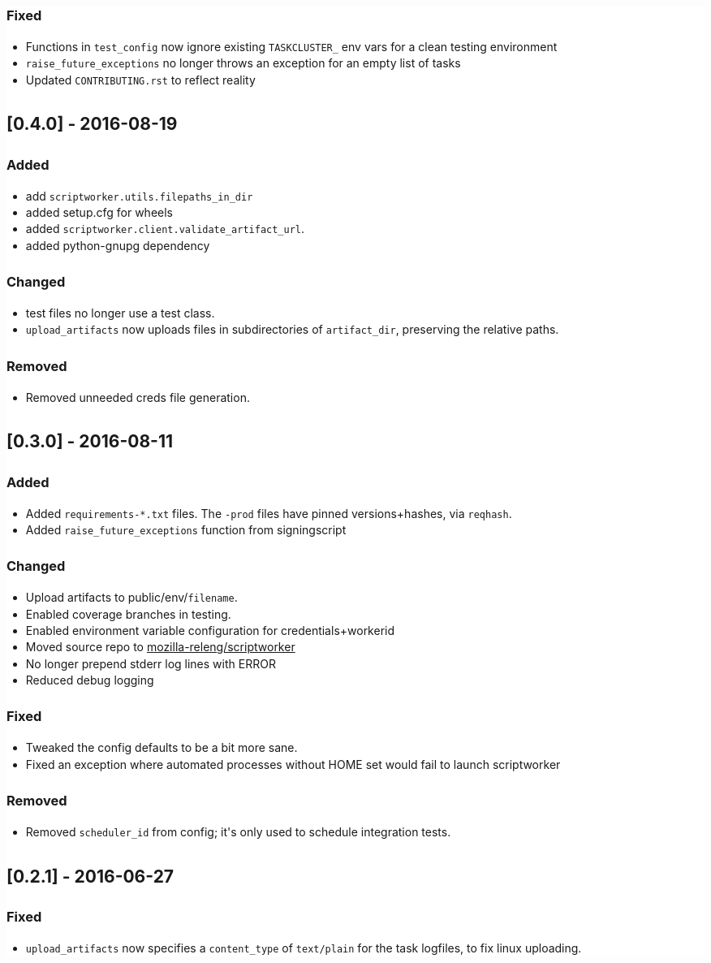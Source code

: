 ### Fixed
- Functions in `test_config` now ignore existing `TASKCLUSTER_` env vars for a clean testing environment
- `raise_future_exceptions` no longer throws an exception for an empty list of tasks
- Updated `CONTRIBUTING.rst` to reflect reality

## [0.4.0] - 2016-08-19
### Added
- add `scriptworker.utils.filepaths_in_dir`
- added setup.cfg for wheels
- added `scriptworker.client.validate_artifact_url`.
- added python-gnupg dependency

### Changed
- test files no longer use a test class.
- `upload_artifacts` now uploads files in subdirectories of `artifact_dir`, preserving the relative paths.

### Removed
- Removed unneeded creds file generation.

## [0.3.0] - 2016-08-11
### Added
- Added `requirements-*.txt` files.  The `-prod` files have pinned versions+hashes, via `reqhash`.
- Added `raise_future_exceptions` function from signingscript

### Changed
- Upload artifacts to public/env/`filename`.
- Enabled coverage branches in testing.
- Enabled environment variable configuration for credentials+workerid
- Moved source repo to [mozilla-releng/scriptworker](https://github.com/mozilla-releng/scriptworker)
- No longer prepend stderr log lines with ERROR
- Reduced debug logging

### Fixed
- Tweaked the config defaults to be a bit more sane.
- Fixed an exception where automated processes without HOME set would fail to launch scriptworker

### Removed
- Removed `scheduler_id` from config; it's only used to schedule integration tests.

## [0.2.1] - 2016-06-27
### Fixed
- `upload_artifacts` now specifies a `content_type` of `text/plain` for the task logfiles, to fix linux uploading.
